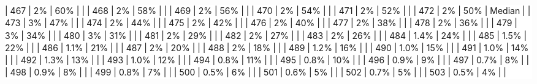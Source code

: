 | 467 | 2% | 60% |  |
| 468 | 2% | 58% |  |
| 469 | 2% | 56% |  |
| 470 | 2% | 54% |  |
| 471 | 2% | 52% |  |
| 472 | 2% | 50% | Median |
| 473 | 3% | 47% |  |
| 474 | 2% | 44% |  |
| 475 | 2% | 42% |  |
| 476 | 2% | 40% |  |
| 477 | 2% | 38% |  |
| 478 | 2% | 36% |  |
| 479 | 3% | 34% |  |
| 480 | 3% | 31% |  |
| 481 | 2% | 29% |  |
| 482 | 2% | 27% |  |
| 483 | 2% | 26% |  |
| 484 | 1.4% | 24% |  |
| 485 | 1.5% | 22% |  |
| 486 | 1.1% | 21% |  |
| 487 | 2% | 20% |  |
| 488 | 2% | 18% |  |
| 489 | 1.2% | 16% |  |
| 490 | 1.0% | 15% |  |
| 491 | 1.0% | 14% |  |
| 492 | 1.3% | 13% |  |
| 493 | 1.0% | 12% |  |
| 494 | 0.8% | 11% |  |
| 495 | 0.8% | 10% |  |
| 496 | 0.9% | 9% |  |
| 497 | 0.7% | 8% |  |
| 498 | 0.9% | 8% |  |
| 499 | 0.8% | 7% |  |
| 500 | 0.5% | 6% |  |
| 501 | 0.6% | 5% |  |
| 502 | 0.7% | 5% |  |
| 503 | 0.5% | 4% |  |